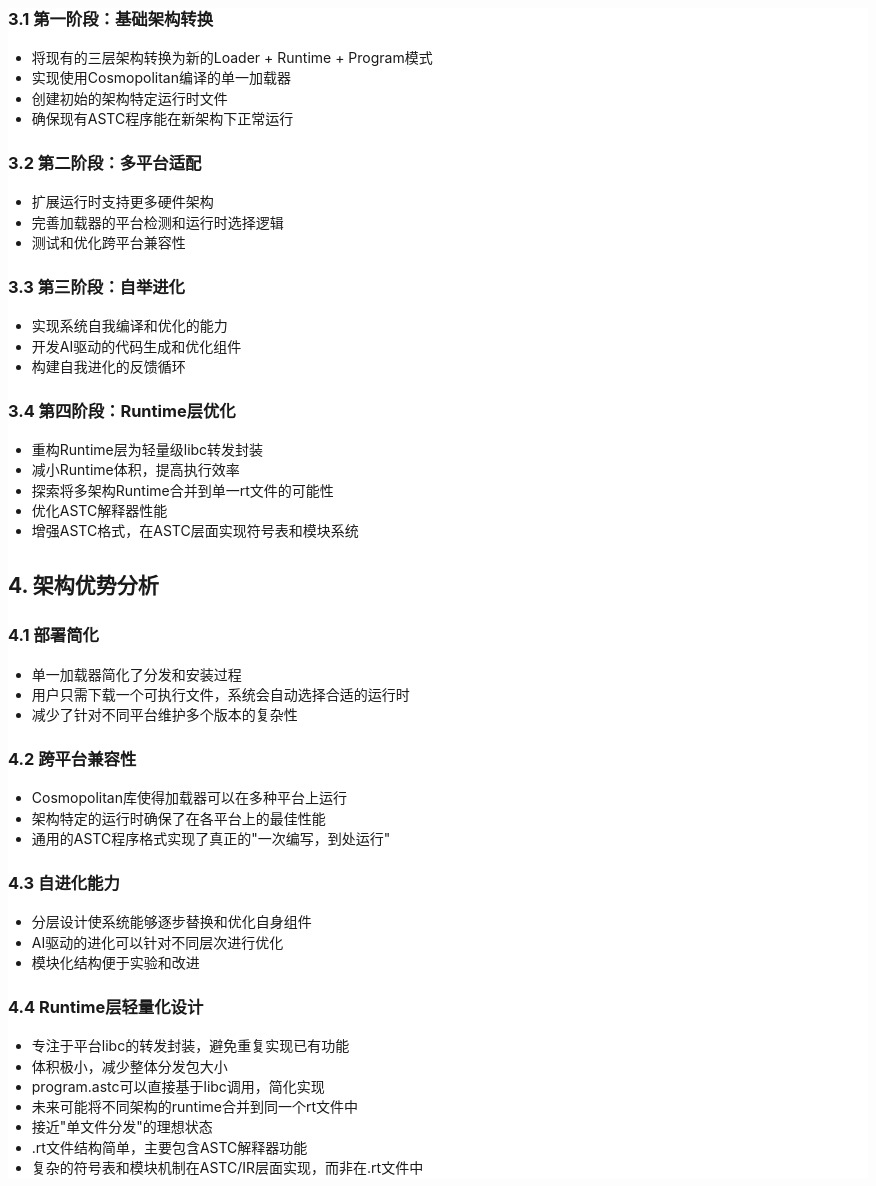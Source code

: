 ### 3.1 第一阶段：基础架构转换
- 将现有的三层架构转换为新的Loader + Runtime + Program模式
- 实现使用Cosmopolitan编译的单一加载器
- 创建初始的架构特定运行时文件
- 确保现有ASTC程序能在新架构下正常运行

### 3.2 第二阶段：多平台适配
- 扩展运行时支持更多硬件架构
- 完善加载器的平台检测和运行时选择逻辑
- 测试和优化跨平台兼容性

### 3.3 第三阶段：自举进化
- 实现系统自我编译和优化的能力
- 开发AI驱动的代码生成和优化组件
- 构建自我进化的反馈循环

### 3.4 第四阶段：Runtime层优化
- 重构Runtime层为轻量级libc转发封装
- 减小Runtime体积，提高执行效率
- 探索将多架构Runtime合并到单一rt文件的可能性
- 优化ASTC解释器性能
- 增强ASTC格式，在ASTC层面实现符号表和模块系统

## 4. 架构优势分析

### 4.1 部署简化
- 单一加载器简化了分发和安装过程
- 用户只需下载一个可执行文件，系统会自动选择合适的运行时
- 减少了针对不同平台维护多个版本的复杂性

### 4.2 跨平台兼容性
- Cosmopolitan库使得加载器可以在多种平台上运行
- 架构特定的运行时确保了在各平台上的最佳性能
- 通用的ASTC程序格式实现了真正的"一次编写，到处运行"

### 4.3 自进化能力
- 分层设计使系统能够逐步替换和优化自身组件
- AI驱动的进化可以针对不同层次进行优化
- 模块化结构便于实验和改进

### 4.4 Runtime层轻量化设计
- 专注于平台libc的转发封装，避免重复实现已有功能
- 体积极小，减少整体分发包大小
- program.astc可以直接基于libc调用，简化实现
- 未来可能将不同架构的runtime合并到同一个rt文件中
- 接近"单文件分发"的理想状态
- .rt文件结构简单，主要包含ASTC解释器功能
- 复杂的符号表和模块机制在ASTC/IR层面实现，而非在.rt文件中
